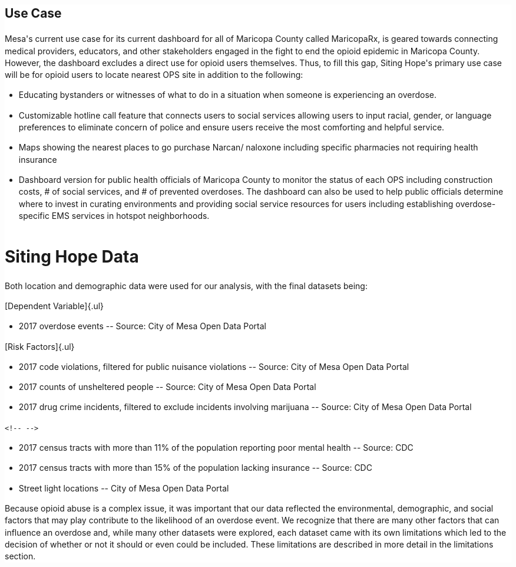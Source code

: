 ## Use Case

Mesa's current use case for its current dashboard for all of Maricopa County called MaricopaRx, is geared towards connecting medical providers, educators, and other stakeholders engaged in the fight to end the opioid epidemic in Maricopa County.
However, the dashboard excludes a direct use for opioid users themselves.
Thus, to fill this gap, Siting Hope's primary use case will be for opioid users to locate nearest OPS site in addition to the following:  

-   Educating bystanders or witnesses of what to do in a situation when someone is experiencing an overdose. 
     

-   Customizable hotline call feature that connects users to social services allowing users to input racial, gender, or language preferences to eliminate concern of police and ensure users receive the most comforting and helpful service. 
     

-   Maps showing the nearest places to go purchase Narcan/ naloxone including specific pharmacies not requiring health insurance 

-   Dashboard version for public health officials of Maricopa County to monitor the status of each OPS including construction costs, \# of social services, and \# of prevented overdoses.
    The dashboard can also be used to help public officials determine where to invest in curating environments and providing social service resources for users including establishing overdose-specific EMS services in hotspot neighborhoods. 
     

# Siting Hope Data

Both location and demographic data were used for our analysis, with the final datasets being: 

[Dependent Variable]{.ul}

-   2017 overdose events -- Source: City of Mesa Open Data Portal 

[Risk Factors]{.ul}

-   2017 code violations, filtered for public nuisance violations -- Source: City of Mesa Open Data Portal  

-   2017 counts of unsheltered people -- Source: City of Mesa Open Data Portal  

-   2017 drug crime incidents, filtered to exclude incidents involving marijuana -- Source: City of Mesa Open Data Portal 

```{=html}
<!-- -->
```
-   2017 census tracts with more than 11% of the population reporting poor mental health -- Source: CDC 

-   2017 census tracts with more than 15% of the population lacking insurance -- Source: CDC 

-   Street light locations -- City of Mesa Open Data Portal  

Because opioid abuse is a complex issue, it was important that our data reflected the environmental, demographic, and social factors that may play contribute to the likelihood of an overdose event.
We recognize that there are many other factors that can influence an overdose and, while many other datasets were explored, each dataset came with its own limitations which led to the decision of whether or not it should or even could be included.
These limitations are described in more detail in the limitations section. 
 